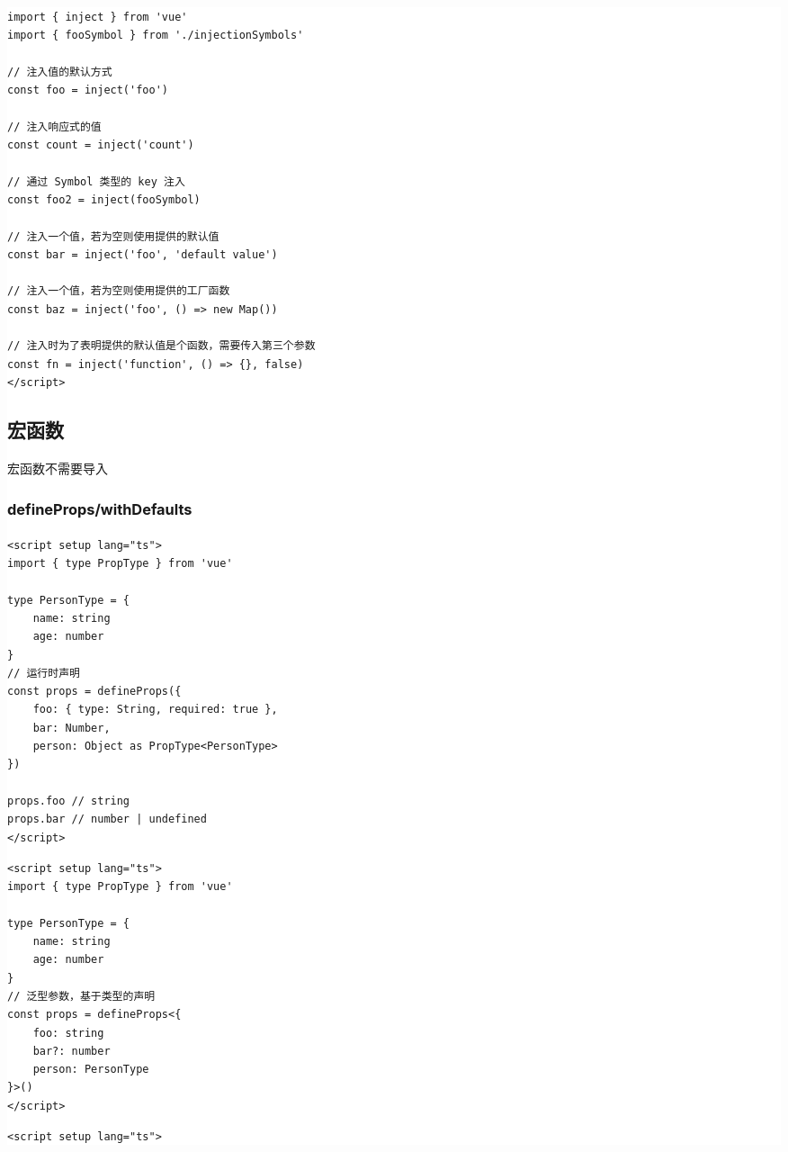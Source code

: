 ``` vue
import { inject } from 'vue'
import { fooSymbol } from './injectionSymbols'

// 注入值的默认方式
const foo = inject('foo')

// 注入响应式的值
const count = inject('count')

// 通过 Symbol 类型的 key 注入
const foo2 = inject(fooSymbol)

// 注入一个值，若为空则使用提供的默认值
const bar = inject('foo', 'default value')

// 注入一个值，若为空则使用提供的工厂函数
const baz = inject('foo', () => new Map())

// 注入时为了表明提供的默认值是个函数，需要传入第三个参数
const fn = inject('function', () => {}, false)
</script>
```

## 宏函数
宏函数不需要导入
### defineProps/withDefaults
``` vue
<script setup lang="ts">
import { type PropType } from 'vue'

type PersonType = {
    name: string
    age: number
}
// 运行时声明
const props = defineProps({
    foo: { type: String, required: true },
    bar: Number,
    person: Object as PropType<PersonType>
})

props.foo // string
props.bar // number | undefined
</script>
```
``` vue
<script setup lang="ts">
import { type PropType } from 'vue'

type PersonType = {
    name: string
    age: number
}
// 泛型参数，基于类型的声明
const props = defineProps<{
    foo: string
    bar?: number
    person: PersonType
}>()
</script>
```
``` vue
<script setup lang="ts">
```